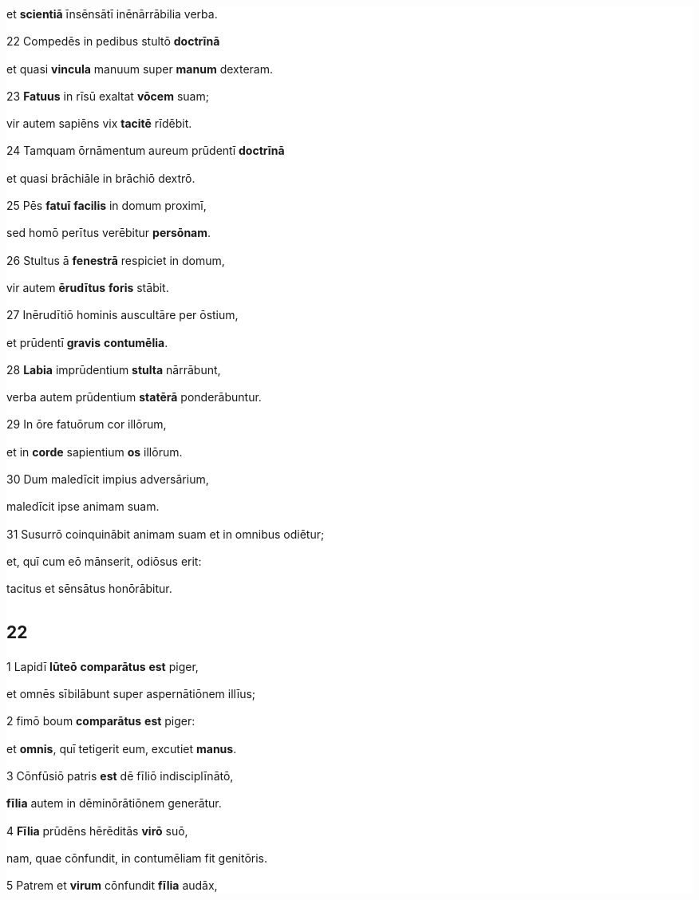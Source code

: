 et **scientiā** īnsēnsātī inēnārrābilia verba.

22 Compedēs in pedibus stultō **doctrīnā**

et quasi **vincula** manuum super **manum** dexteram.

23 **Fatuus** in rīsū exaltat **vōcem** suam;

vir autem sapiēns vix **tacitē** rīdēbit.

24 Tamquam ōrnāmentum aureum prūdentī **doctrīnā**

et quasi brāchiāle in brāchiō dextrō.

25 Pēs **fatuī** **facilis** in domum proximī,

sed homō perītus verēbitur **persōnam**.

26 Stultus ā **fenestrā** respiciet in domum,

vir autem **ērudītus** **foris** stābit.

27 Inērudītiō hominis auscultāre per ōstium,

et prūdentī **gravis** **contumēlia**.

28 **Labia** imprūdentium **stulta** nārrābunt,

verba autem prūdentium **statērā** ponderābuntur.

29 In ōre fatuōrum cor illōrum,

et in **corde** sapientium **os** illōrum.

30 Dum maledīcit impius adversārium,

maledīcit ipse animam suam.

31 Susurrō coinquinābit animam suam et in omnibus odiētur;

et, quī cum eō mānserit, odiōsus erit:

tacitus et sēnsātus honōrābitur.

## 22

1 Lapidī **lūteō** **comparātus** **est** piger,

et omnēs sībilābunt super aspernātiōnem illīus;

2 fimō boum **comparātus** **est** piger:

et **omnis**, quī tetigerit eum, excutiet **manus**.

3 Cōnfūsiō patris **est** dē fīliō indisciplīnātō,

**fīlia** autem in dēminōrātiōnem generātur.

4 **Fīlia** prūdēns hērēditās **virō** suō,

nam, quae cōnfundit, in contumēliam fit genitōris.

5 Patrem et **virum** cōnfundit **fīlia** audāx,
